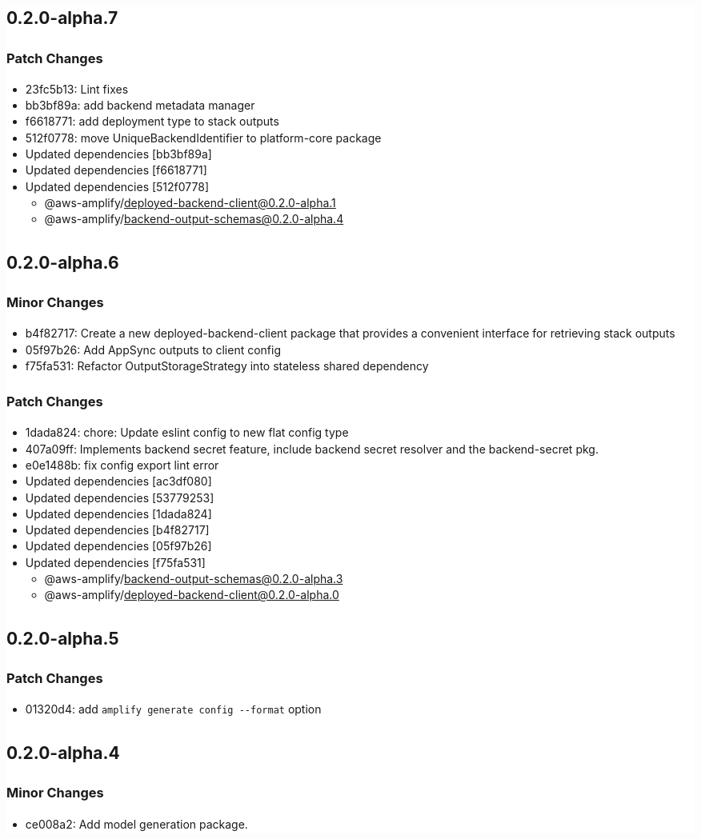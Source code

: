 ## 0.2.0-alpha.7

### Patch Changes

- 23fc5b13: Lint fixes
- bb3bf89a: add backend metadata manager
- f6618771: add deployment type to stack outputs
- 512f0778: move UniqueBackendIdentifier to platform-core package
- Updated dependencies [bb3bf89a]
- Updated dependencies [f6618771]
- Updated dependencies [512f0778]
  - @aws-amplify/deployed-backend-client@0.2.0-alpha.1
  - @aws-amplify/backend-output-schemas@0.2.0-alpha.4

## 0.2.0-alpha.6

### Minor Changes

- b4f82717: Create a new deployed-backend-client package that provides a convenient interface for retrieving stack outputs
- 05f97b26: Add AppSync outputs to client config
- f75fa531: Refactor OutputStorageStrategy into stateless shared dependency

### Patch Changes

- 1dada824: chore: Update eslint config to new flat config type
- 407a09ff: Implements backend secret feature, include backend secret resolver and the backend-secret pkg.
- e0e1488b: fix config export lint error
- Updated dependencies [ac3df080]
- Updated dependencies [53779253]
- Updated dependencies [1dada824]
- Updated dependencies [b4f82717]
- Updated dependencies [05f97b26]
- Updated dependencies [f75fa531]
  - @aws-amplify/backend-output-schemas@0.2.0-alpha.3
  - @aws-amplify/deployed-backend-client@0.2.0-alpha.0

## 0.2.0-alpha.5

### Patch Changes

- 01320d4: add `amplify generate config --format` option

## 0.2.0-alpha.4

### Minor Changes

- ce008a2: Add model generation package.
